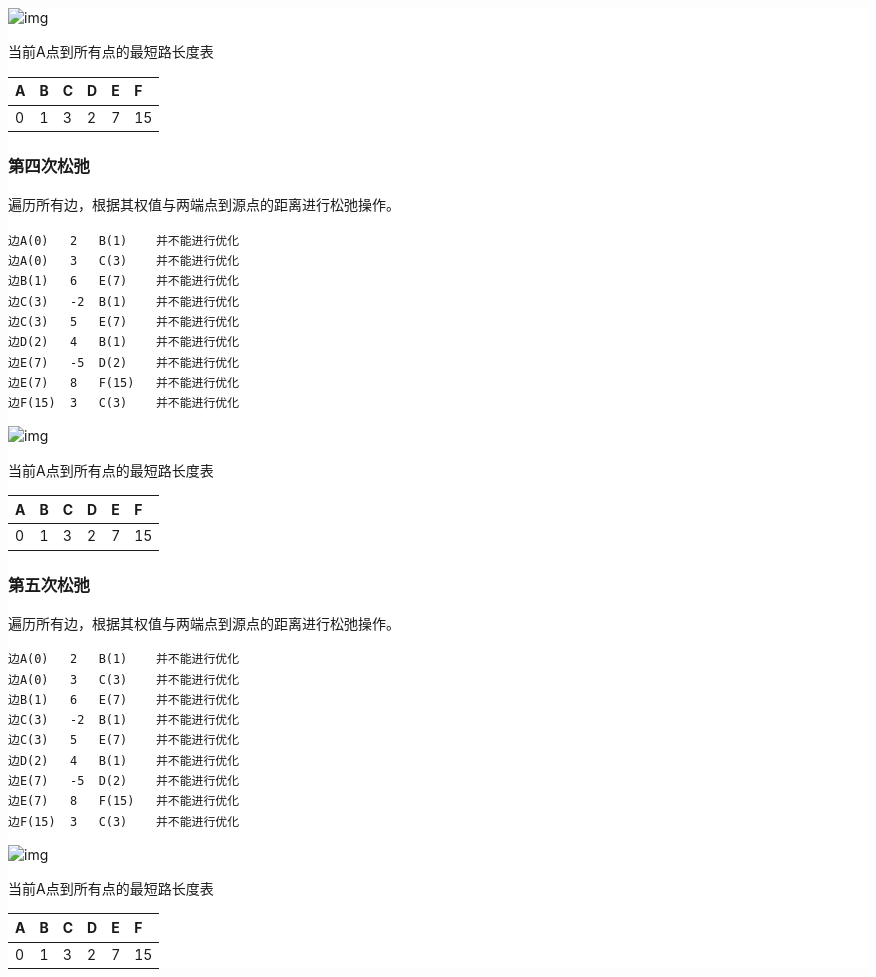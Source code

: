 ![img](bf2-4.svg)

当前A点到所有点的最短路长度表 

| A    | B    | C    | D    | E    | F    |
| :--- | :--- | :--- | :--- | :--- | :--- |
| 0    | 1    | 3    | 2    | 7    | 15   |

### 第四次松弛

遍历所有边，根据其权值与两端点到源点的距离进行松弛操作。

```
边A(0)	2	B(1)	并不能进行优化
边A(0)	3	C(3)	并不能进行优化
边B(1)	6	E(7)	并不能进行优化
边C(3)	-2	B(1)	并不能进行优化
边C(3)	5	E(7)	并不能进行优化
边D(2)	4	B(1)	并不能进行优化
边E(7)	-5	D(2)	并不能进行优化
边E(7)	8	F(15)	并不能进行优化
边F(15)	3	C(3)	并不能进行优化
```

![img](bf2-4.svg)

当前A点到所有点的最短路长度表 

| A    | B    | C    | D    | E    | F    |
| :--- | :--- | :--- | :--- | :--- | :--- |
| 0    | 1    | 3    | 2    | 7    | 15   |

### 第五次松弛

遍历所有边，根据其权值与两端点到源点的距离进行松弛操作。

```
边A(0)	2	B(1)	并不能进行优化
边A(0)	3	C(3)	并不能进行优化
边B(1)	6	E(7)	并不能进行优化
边C(3)	-2	B(1)	并不能进行优化
边C(3)	5	E(7)	并不能进行优化
边D(2)	4	B(1)	并不能进行优化
边E(7)	-5	D(2)	并不能进行优化
边E(7)	8	F(15)	并不能进行优化
边F(15)	3	C(3)	并不能进行优化
```

![img](bf2-4.svg)

当前A点到所有点的最短路长度表 

| A    | B    | C    | D    | E    | F    |
| :--- | :--- | :--- | :--- | :--- | :--- |
| 0    | 1    | 3    | 2    | 7    | 15   |
